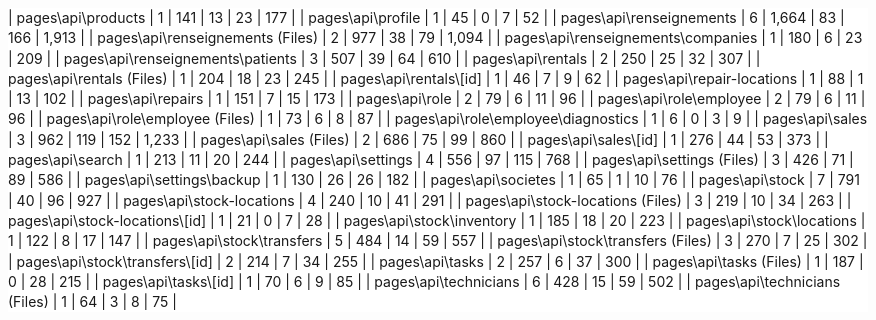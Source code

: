 | pages\\api\\products | 1 | 141 | 13 | 23 | 177 |
| pages\\api\\profile | 1 | 45 | 0 | 7 | 52 |
| pages\\api\\renseignements | 6 | 1,664 | 83 | 166 | 1,913 |
| pages\\api\\renseignements (Files) | 2 | 977 | 38 | 79 | 1,094 |
| pages\\api\\renseignements\\companies | 1 | 180 | 6 | 23 | 209 |
| pages\\api\\renseignements\\patients | 3 | 507 | 39 | 64 | 610 |
| pages\\api\\rentals | 2 | 250 | 25 | 32 | 307 |
| pages\\api\\rentals (Files) | 1 | 204 | 18 | 23 | 245 |
| pages\\api\\rentals\\[id] | 1 | 46 | 7 | 9 | 62 |
| pages\\api\\repair-locations | 1 | 88 | 1 | 13 | 102 |
| pages\\api\\repairs | 1 | 151 | 7 | 15 | 173 |
| pages\\api\\role | 2 | 79 | 6 | 11 | 96 |
| pages\\api\\role\\employee | 2 | 79 | 6 | 11 | 96 |
| pages\\api\\role\\employee (Files) | 1 | 73 | 6 | 8 | 87 |
| pages\\api\\role\\employee\\diagnostics | 1 | 6 | 0 | 3 | 9 |
| pages\\api\\sales | 3 | 962 | 119 | 152 | 1,233 |
| pages\\api\\sales (Files) | 2 | 686 | 75 | 99 | 860 |
| pages\\api\\sales\\[id] | 1 | 276 | 44 | 53 | 373 |
| pages\\api\\search | 1 | 213 | 11 | 20 | 244 |
| pages\\api\\settings | 4 | 556 | 97 | 115 | 768 |
| pages\\api\\settings (Files) | 3 | 426 | 71 | 89 | 586 |
| pages\\api\\settings\\backup | 1 | 130 | 26 | 26 | 182 |
| pages\\api\\societes | 1 | 65 | 1 | 10 | 76 |
| pages\\api\\stock | 7 | 791 | 40 | 96 | 927 |
| pages\\api\\stock-locations | 4 | 240 | 10 | 41 | 291 |
| pages\\api\\stock-locations (Files) | 3 | 219 | 10 | 34 | 263 |
| pages\\api\\stock-locations\\[id] | 1 | 21 | 0 | 7 | 28 |
| pages\\api\\stock\\inventory | 1 | 185 | 18 | 20 | 223 |
| pages\\api\\stock\\locations | 1 | 122 | 8 | 17 | 147 |
| pages\\api\\stock\\transfers | 5 | 484 | 14 | 59 | 557 |
| pages\\api\\stock\\transfers (Files) | 3 | 270 | 7 | 25 | 302 |
| pages\\api\\stock\\transfers\\[id] | 2 | 214 | 7 | 34 | 255 |
| pages\\api\\tasks | 2 | 257 | 6 | 37 | 300 |
| pages\\api\\tasks (Files) | 1 | 187 | 0 | 28 | 215 |
| pages\\api\\tasks\\[id] | 1 | 70 | 6 | 9 | 85 |
| pages\\api\\technicians | 6 | 428 | 15 | 59 | 502 |
| pages\\api\\technicians (Files) | 1 | 64 | 3 | 8 | 75 |